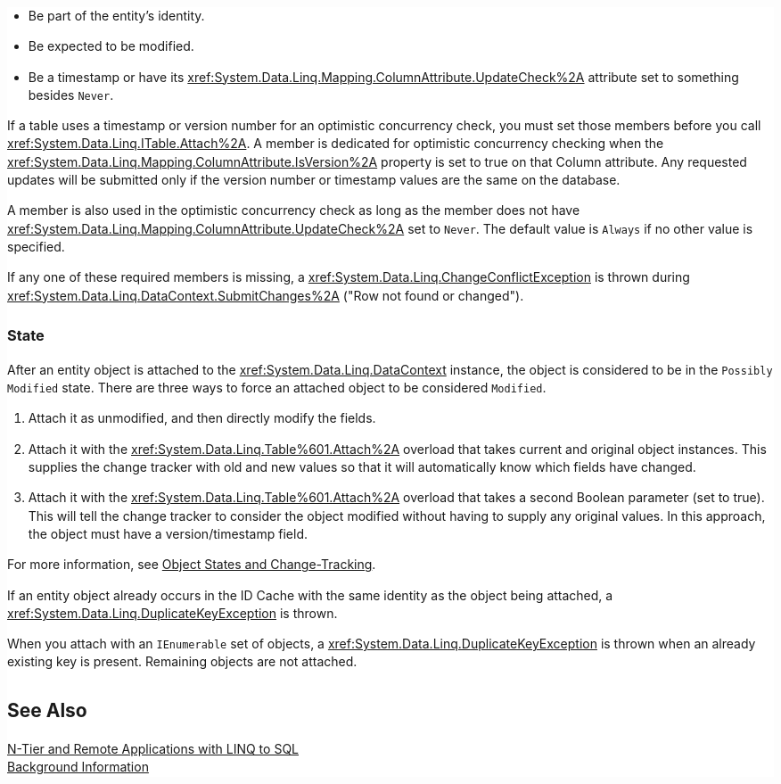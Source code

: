 -   Be part of the entity’s identity.  
  
-   Be expected to be modified.  
  
-   Be a timestamp or have its <xref:System.Data.Linq.Mapping.ColumnAttribute.UpdateCheck%2A> attribute set to something besides `Never`.  
  
 If a table uses a timestamp or version number for an optimistic concurrency check, you must set those members before you call <xref:System.Data.Linq.ITable.Attach%2A>. A member is dedicated for optimistic concurrency checking when the <xref:System.Data.Linq.Mapping.ColumnAttribute.IsVersion%2A> property is set to true on that Column attribute. Any requested updates will be submitted only if the version number or timestamp values are the same on the database.  
  
 A member is also used in the optimistic concurrency check as long as the member does not have <xref:System.Data.Linq.Mapping.ColumnAttribute.UpdateCheck%2A> set to `Never`. The default value is `Always` if no other value is specified.  
  
 If any one of these required members is missing, a <xref:System.Data.Linq.ChangeConflictException> is thrown during <xref:System.Data.Linq.DataContext.SubmitChanges%2A> ("Row not found or changed").  
  
### State  
 After an entity object is attached to the <xref:System.Data.Linq.DataContext> instance, the object is considered to be in the `PossiblyModified` state. There are three ways to force an attached object to be considered `Modified`.  
  
1.  Attach it as unmodified, and then directly modify the fields.  
  
2.  Attach it with the <xref:System.Data.Linq.Table%601.Attach%2A> overload that takes current and original object instances. This supplies the change tracker with old and new values so that it will automatically know which fields have changed.  
  
3.  Attach it with the <xref:System.Data.Linq.Table%601.Attach%2A> overload that takes a second Boolean parameter (set to true). This will tell the change tracker to consider the object modified without having to supply any original values. In this approach, the object must have a version/timestamp field.  
  
 For more information, see [Object States and Change-Tracking](../../../../../../docs/framework/data/adonet/sql/linq/object-states-and-change-tracking.md).  
  
 If an entity object already occurs in the ID Cache with the same identity as the object being attached, a <xref:System.Data.Linq.DuplicateKeyException> is thrown.  
  
 When you attach with an `IEnumerable` set of objects, a <xref:System.Data.Linq.DuplicateKeyException> is thrown when an already existing key is present. Remaining objects are not attached.  
  
## See Also  
 [N-Tier and Remote Applications with LINQ to SQL](../../../../../../docs/framework/data/adonet/sql/linq/n-tier-and-remote-applications-with-linq-to-sql.md)   
 [Background Information](../../../../../../docs/framework/data/adonet/sql/linq/background-information.md)